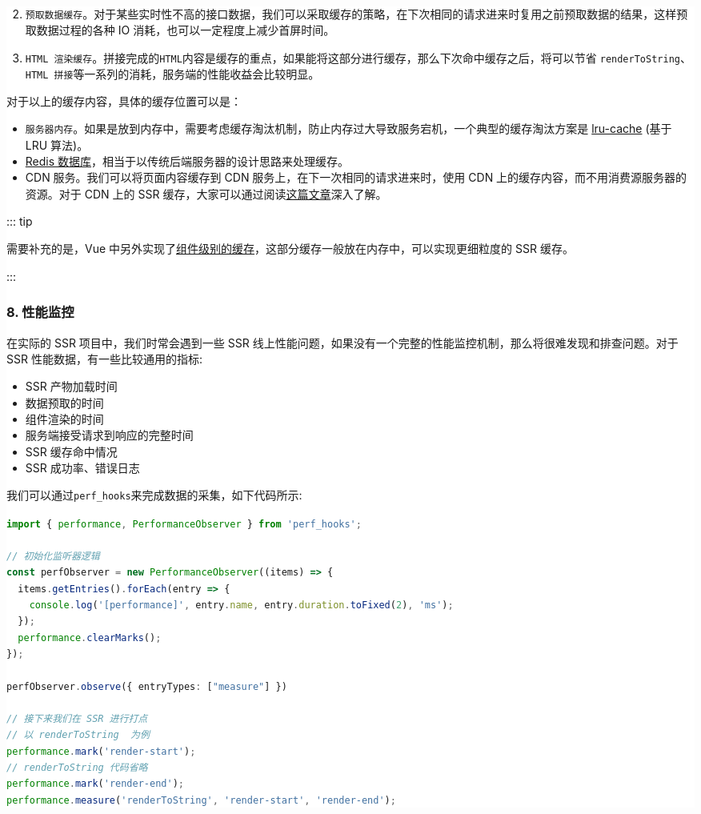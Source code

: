 2. `预取数据缓存`。对于某些实时性不高的接口数据，我们可以采取缓存的策略，在下次相同的请求进来时复用之前预取数据的结果，这样预取数据过程的各种 IO 消耗，也可以一定程度上减少首屏时间。

3. `HTML 渲染缓存`。拼接完成的`HTML`内容是缓存的重点，如果能将这部分进行缓存，那么下次命中缓存之后，将可以节省 `renderToString`、`HTML 拼接`等一系列的消耗，服务端的性能收益会比较明显。

对于以上的缓存内容，具体的缓存位置可以是：


- `服务器内存`。如果是放到内存中，需要考虑缓存淘汰机制，防止内存过大导致服务宕机，一个典型的缓存淘汰方案是 [lru-cache](https://github.com/isaacs/node-lru-cache) (基于 LRU 算法)。
- [Redis 数据库](https://github.com/redis/node-redis)，相当于以传统后端服务器的设计思路来处理缓存。
- CDN 服务。我们可以将页面内容缓存到 CDN 服务上，在下一次相同的请求进来时，使用 CDN 上的缓存内容，而不用消费源服务器的资源。对于 CDN 上的 SSR 缓存，大家可以通过阅读[这篇文章](https://juejin.cn/post/6887884087915184141#heading-8)深入了解。

::: tip

需要补充的是，Vue 中另外实现了[组件级别的缓存](https://ssr.vuejs.org/zh/guide/caching.html#组件级别缓存-component-level-caching)，这部分缓存一般放在内存中，可以实现更细粒度的 SSR 缓存。

:::



### 8. 性能监控

在实际的 SSR 项目中，我们时常会遇到一些 SSR 线上性能问题，如果没有一个完整的性能监控机制，那么将很难发现和排查问题。对于 SSR 性能数据，有一些比较通用的指标:

- SSR 产物加载时间
- 数据预取的时间
- 组件渲染的时间
- 服务端接受请求到响应的完整时间
- SSR 缓存命中情况
- SSR 成功率、错误日志

我们可以通过`perf_hooks`来完成数据的采集，如下代码所示:

``` typescript
import { performance, PerformanceObserver } from 'perf_hooks';

// 初始化监听器逻辑
const perfObserver = new PerformanceObserver((items) => {
  items.getEntries().forEach(entry => { 
    console.log('[performance]', entry.name, entry.duration.toFixed(2), 'ms');
  });
  performance.clearMarks();
});

perfObserver.observe({ entryTypes: ["measure"] })

// 接下来我们在 SSR 进行打点
// 以 renderToString  为例
performance.mark('render-start');
// renderToString 代码省略
performance.mark('render-end');
performance.measure('renderToString', 'render-start', 'render-end');
```

